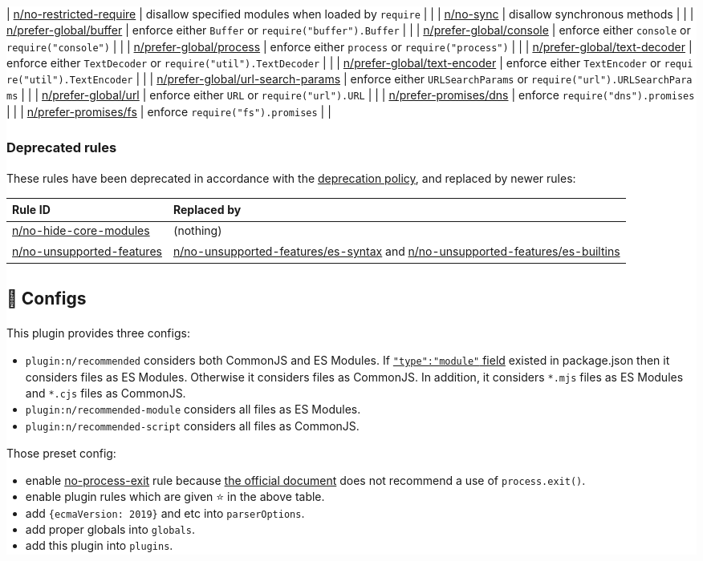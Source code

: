 | [n/no-restricted-require](./docs/rules/no-restricted-require.md) | disallow specified modules when loaded by `require` |  |
| [n/no-sync](./docs/rules/no-sync.md) | disallow synchronous methods |  |
| [n/prefer-global/buffer](./docs/rules/prefer-global/buffer.md) | enforce either `Buffer` or `require("buffer").Buffer` |  |
| [n/prefer-global/console](./docs/rules/prefer-global/console.md) | enforce either `console` or `require("console")` |  |
| [n/prefer-global/process](./docs/rules/prefer-global/process.md) | enforce either `process` or `require("process")` |  |
| [n/prefer-global/text-decoder](./docs/rules/prefer-global/text-decoder.md) | enforce either `TextDecoder` or `require("util").TextDecoder` |  |
| [n/prefer-global/text-encoder](./docs/rules/prefer-global/text-encoder.md) | enforce either `TextEncoder` or `require("util").TextEncoder` |  |
| [n/prefer-global/url-search-params](./docs/rules/prefer-global/url-search-params.md) | enforce either `URLSearchParams` or `require("url").URLSearchParams` |  |
| [n/prefer-global/url](./docs/rules/prefer-global/url.md) | enforce either `URL` or `require("url").URL` |  |
| [n/prefer-promises/dns](./docs/rules/prefer-promises/dns.md) | enforce `require("dns").promises` |  |
| [n/prefer-promises/fs](./docs/rules/prefer-promises/fs.md) | enforce `require("fs").promises` |  |

### Deprecated rules

These rules have been deprecated in accordance with the [deprecation policy](https://eslint.org/docs/user-guide/rule-deprecation), and replaced by newer rules:

| Rule ID | Replaced by |
|:--------|:------------|
| [n/no-hide-core-modules](./docs/rules/no-hide-core-modules.md) | (nothing) |
| [n/no-unsupported-features](./docs/rules/no-unsupported-features.md) | [n/no-unsupported-features/es-syntax](./docs/rules/no-unsupported-features/es-syntax.md) and [n/no-unsupported-features/es-builtins](./docs/rules/no-unsupported-features/es-builtins.md) |



## 🔧 Configs

This plugin provides three configs:

-   `plugin:n/recommended` considers both CommonJS and ES Modules. If [`"type":"module"` field](https://medium.com/@nodejs/announcing-a-new-experimental-modules-1be8d2d6c2ff#b023) existed in package.json then it considers files as ES Modules. Otherwise it considers files as CommonJS. In addition, it considers `*.mjs` files as ES Modules and `*.cjs` files as CommonJS.
-   `plugin:n/recommended-module` considers all files as ES Modules.
-   `plugin:n/recommended-script` considers all files as CommonJS.

Those preset config:

-   enable [no-process-exit](http://eslint.org/docs/rules/no-process-exit) rule because [the official document](https://nodejs.org/api/process.html#process_process_exit_code) does not recommend a use of `process.exit()`.
-   enable plugin rules which are given :star: in the above table.
-   add `{ecmaVersion: 2019}` and etc into `parserOptions`.
-   add proper globals into `globals`.
-   add this plugin into `plugins`.
